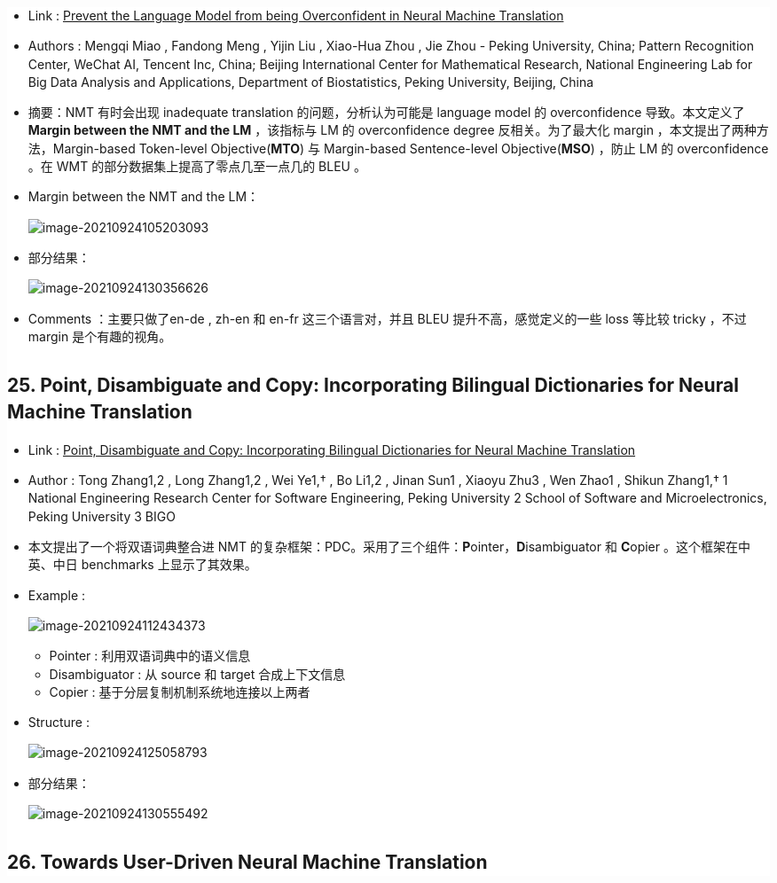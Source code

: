 - Link : [Prevent the Language Model from being Overconfident in Neural Machine Translation](https://aclanthology.org/2021.acl-long.268.pdf)
- Authors : Mengqi Miao , Fandong Meng , Yijin Liu , Xiao-Hua Zhou , Jie Zhou - Peking University, China; Pattern Recognition Center, WeChat AI, Tencent Inc, China; Beijing International Center for Mathematical Research, National Engineering Lab for Big Data Analysis and Applications, Department of Biostatistics, Peking University, Beijing, China

- 摘要：NMT 有时会出现 inadequate translation 的问题，分析认为可能是 language model 的 overconfidence 导致。本文定义了 **Margin between the NMT and the LM** ，该指标与 LM 的 overconfidence degree 反相关。为了最大化 margin ，本文提出了两种方法，Margin-based Token-level Objective(**MTO**) 与 Margin-based Sentence-level Objective(**MSO**) ，防止 LM 的 overconfidence 。在 WMT 的部分数据集上提高了零点几至一点几的 BLEU 。

- Margin between the NMT and the LM：

  ![image-20210924105203093](https://img.wzf2000.top/image/2021/09/24/image-20210924105203093.png)

- 部分结果：

  ![image-20210924130356626](https://img.wzf2000.top/image/2021/09/24/image-20210924130356626.png)

- Comments ：主要只做了en-de , zh-en 和 en-fr 这三个语言对，并且 BLEU 提升不高，感觉定义的一些 loss 等比较 tricky ，不过 margin 是个有趣的视角。



## 25. Point, Disambiguate and Copy: Incorporating Bilingual Dictionaries for Neural Machine Translation

- Link : [Point, Disambiguate and Copy: Incorporating Bilingual Dictionaries for Neural Machine Translation](https://aclanthology.org/2021.acl-long.307.pdf)

- Author : Tong Zhang1,2 , Long Zhang1,2 , Wei Ye1,† , Bo Li1,2 , Jinan Sun1 , Xiaoyu Zhu3 , Wen Zhao1 , Shikun Zhang1,† 1 National Engineering Research Center for Software Engineering, Peking University 2 School of Software and Microelectronics, Peking University 3 BIGO

- 本文提出了一个将双语词典整合进 NMT 的复杂框架：PDC。采用了三个组件：**P**ointer，**D**isambiguator 和 **C**opier 。这个框架在中英、中日 benchmarks 上显示了其效果。

- Example :

  ![image-20210924112434373](https://img.wzf2000.top/image/2021/09/24/image-20210924112434373.png)

  - Pointer : 利用双语词典中的语义信息
  - Disambiguator : 从 source 和 target 合成上下文信息
  - Copier : 基于分层复制机制系统地连接以上两者

- Structure : 

  ![image-20210924125058793](https://img.wzf2000.top/image/2021/09/24/image-20210924125058793.png)

- 部分结果：

  ![image-20210924130555492](https://img.wzf2000.top/image/2021/09/24/image-20210924130555492.png)



## 26. Towards User-Driven Neural Machine Translation
